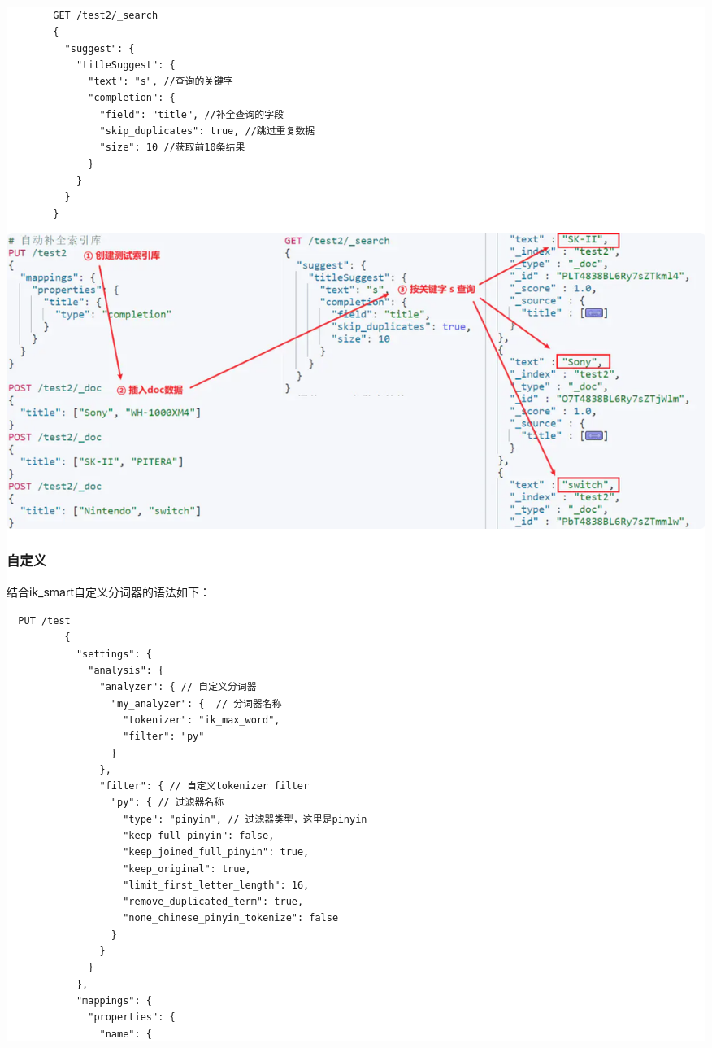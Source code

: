             
            GET /test2/_search
            {
              "suggest": {
                "titleSuggest": {
                  "text": "s", //查询的关键字
                  "completion": {
                    "field": "title", //补全查询的字段
                    "skip_duplicates": true, //跳过重复数据
                    "size": 10 //获取前10条结果
                  }
                }
              }
            }

![](images/b3cf51d1.png)

### 自定义
结合ik_smart自定义分词器的语法如下： 

      PUT /test
              {
                "settings": {
                  "analysis": {
                    "analyzer": { // 自定义分词器
                      "my_analyzer": {  // 分词器名称
                        "tokenizer": "ik_max_word",
                        "filter": "py"
                      }
                    },
                    "filter": { // 自定义tokenizer filter
                      "py": { // 过滤器名称
                        "type": "pinyin", // 过滤器类型，这里是pinyin
                        "keep_full_pinyin": false,
                        "keep_joined_full_pinyin": true,
                        "keep_original": true,
                        "limit_first_letter_length": 16,
                        "remove_duplicated_term": true,
                        "none_chinese_pinyin_tokenize": false
                      }
                    }
                  }
                },
                "mappings": {
                  "properties": {
                    "name": {